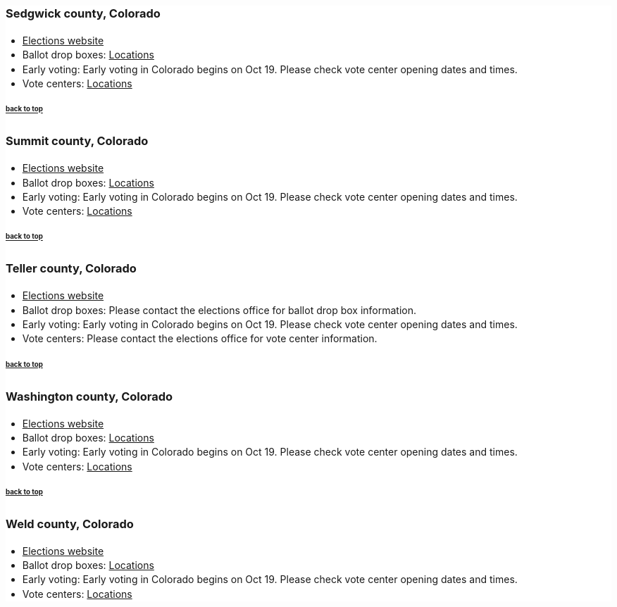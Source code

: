 ### Sedgwick county, Colorado

* [Elections website](https://www.colorado.gov/pacific/sedgwickcounty/clerk-recorder-2) 
* Ballot drop boxes:  [Locations](https://sedgwickcounty.colorado.gov/elections) 
* Early voting: Early voting in Colorado begins on Oct 19. Please check vote center opening dates and times.
* Vote centers:  [Locations](https://sedgwickcounty.colorado.gov/elections) 


<sup><sub><b>[back to top](#colorado-county-information)</b></sub></sup>

### Summit county, Colorado

* [Elections website](http://www.co.summit.co.us/index.aspx?nid=126) 
* Ballot drop boxes:  [Locations](https://www.summitcountyco.gov/1264/2020-General-Election) 
* Early voting: Early voting in Colorado begins on Oct 19. Please check vote center opening dates and times.
* Vote centers:  [Locations](https://www.summitcountyco.gov/1264/2020-General-Election) 


<sup><sub><b>[back to top](#colorado-county-information)</b></sub></sup>

### Teller county, Colorado

* [Elections website](http://www.co.teller.co.us/CR/ElectionsDept.aspx) 
* Ballot drop boxes:  Please contact the elections office for ballot drop box information.
* Early voting: Early voting in Colorado begins on Oct 19. Please check vote center opening dates and times.
* Vote centers:  Please contact the elections office for vote center information. 


<sup><sub><b>[back to top](#colorado-county-information)</b></sub></sup>

### Washington county, Colorado

* [Elections website](http://www.co.washington.co.us/) 
* Ballot drop boxes:  [Locations](https://washingtoncounty.colorado.gov/elections-0) 
* Early voting: Early voting in Colorado begins on Oct 19. Please check vote center opening dates and times.
* Vote centers:  [Locations](https://washingtoncounty.colorado.gov/elections-0) 


<sup><sub><b>[back to top](#colorado-county-information)</b></sub></sup>

### Weld county, Colorado

* [Elections website](http://www.co.weld.co.us/Departments/ClerkRecorder/ElectionInformation/index.html) 
* Ballot drop boxes:  [Locations](https://www.weldgov.com/UserFiles/Servers/Server_6/File/Departments/Clerk%20and%20Recorder/Election%20Information/V3%20Voter%20Times%20and%20Places%20Info%20Sheet%20-%202020%20General.pdf) 
* Early voting: Early voting in Colorado begins on Oct 19. Please check vote center opening dates and times.
* Vote centers:  [Locations](https://www.weldgov.com/UserFiles/Servers/Server_6/File/Departments/Clerk%20and%20Recorder/Election%20Information/V3%20Voter%20Times%20and%20Places%20Info%20Sheet%20-%202020%20General.pdf) 
